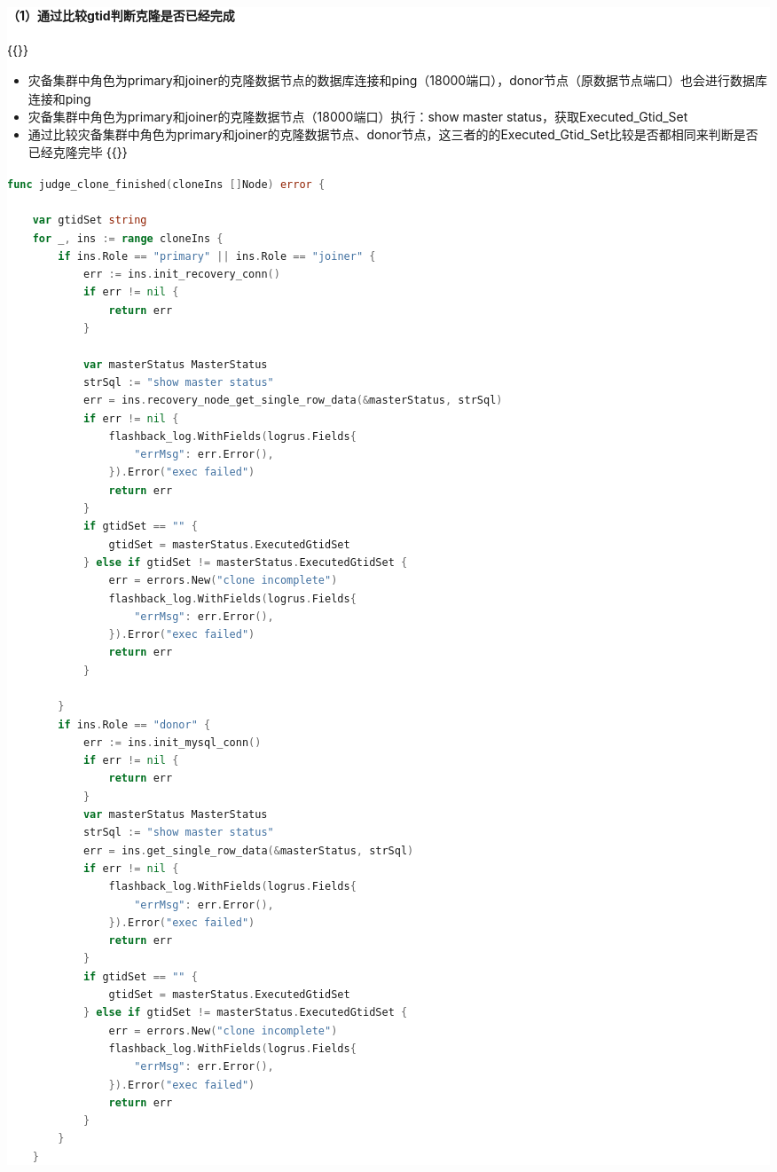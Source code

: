 #### （1）通过比较gtid判断克隆是否已经完成
{{<note>}}

-   灾备集群中角色为primary和joiner的克隆数据节点的数据库连接和ping（18000端口），donor节点（原数据节点端口）也会进行数据库连接和ping
-   灾备集群中角色为primary和joiner的克隆数据节点（18000端口）执行：show master status，获取Executed_Gtid_Set
-   通过比较灾备集群中角色为primary和joiner的克隆数据节点、donor节点，这三者的的Executed_Gtid_Set比较是否都相同来判断是否已经克隆完毕
{{</note>}}

```go
func judge_clone_finished(cloneIns []Node) error {

	var gtidSet string
	for _, ins := range cloneIns {
		if ins.Role == "primary" || ins.Role == "joiner" {
			err := ins.init_recovery_conn()
			if err != nil {
				return err
			}

			var masterStatus MasterStatus
			strSql := "show master status"
			err = ins.recovery_node_get_single_row_data(&masterStatus, strSql)
			if err != nil {
				flashback_log.WithFields(logrus.Fields{
					"errMsg": err.Error(),
				}).Error("exec failed")
				return err
			}
			if gtidSet == "" {
				gtidSet = masterStatus.ExecutedGtidSet
			} else if gtidSet != masterStatus.ExecutedGtidSet {
				err = errors.New("clone incomplete")
				flashback_log.WithFields(logrus.Fields{
					"errMsg": err.Error(),
				}).Error("exec failed")
				return err
			}

		}
		if ins.Role == "donor" {
			err := ins.init_mysql_conn()
			if err != nil {
				return err
			}
			var masterStatus MasterStatus
			strSql := "show master status"
			err = ins.get_single_row_data(&masterStatus, strSql)
			if err != nil {
				flashback_log.WithFields(logrus.Fields{
					"errMsg": err.Error(),
				}).Error("exec failed")
				return err
			}
			if gtidSet == "" {
				gtidSet = masterStatus.ExecutedGtidSet
			} else if gtidSet != masterStatus.ExecutedGtidSet {
				err = errors.New("clone incomplete")
				flashback_log.WithFields(logrus.Fields{
					"errMsg": err.Error(),
				}).Error("exec failed")
				return err
			}
		}
	}
```